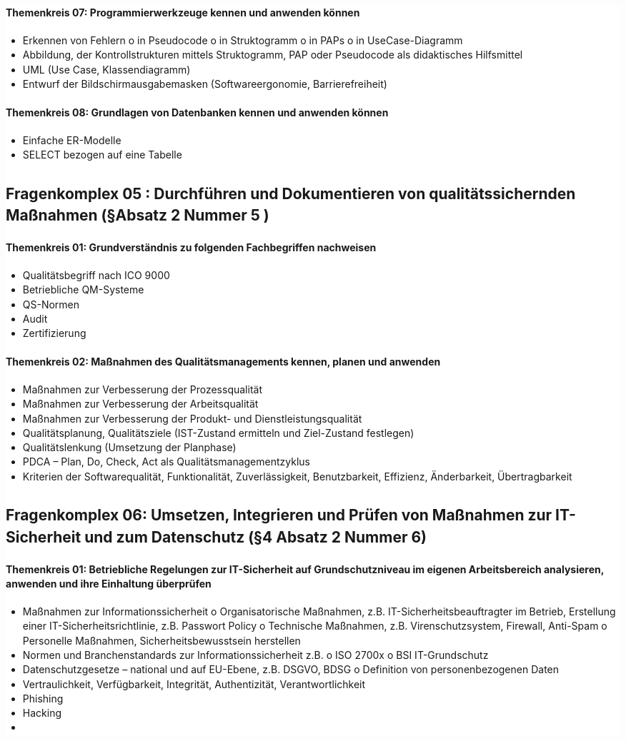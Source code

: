 #### **Themenkreis 07:** Programmierwerkzeuge kennen und anwenden können
- Erkennen von Fehlern
    o in Pseudocode
    o in Struktogramm
    o in PAPs
    o in UseCase-Diagramm
- Abbildung, der Kontrollstrukturen mittels Struktogramm, PAP oder Pseudocode als
    didaktisches Hilfsmittel
- UML (Use Case, Klassendiagramm)
- Entwurf der Bildschirmausgabemasken (Softwareergonomie, Barrierefreiheit)

#### **Themenkreis 08:** Grundlagen von Datenbanken kennen und anwenden können
- Einfache ER-Modelle
- SELECT bezogen auf eine Tabelle


## **Fragenkomplex 05 : Durchführen und Dokumentieren von qualitätssichernden Maßnahmen (§Absatz 2 Nummer 5 )**

#### **Themenkreis 01:** Grundverständnis zu folgenden Fachbegriffen nachweisen
- Qualitätsbegriff nach ICO 9000
- Betriebliche QM-Systeme
- QS-Normen
- Audit
- Zertifizierung

#### **Themenkreis 02:** Maßnahmen des Qualitätsmanagements kennen, planen und anwenden
- Maßnahmen zur Verbesserung der Prozessqualität
- Maßnahmen zur Verbesserung der Arbeitsqualität
- Maßnahmen zur Verbesserung der Produkt- und Dienstleistungsqualität
- Qualitätsplanung, Qualitätsziele (IST-Zustand ermitteln und Ziel-Zustand festlegen)
- Qualitätslenkung (Umsetzung der Planphase)
- PDCA – Plan, Do, Check, Act als Qualitätsmanagementzyklus
- Kriterien der Softwarequalität, Funktionalität, Zuverlässigkeit, Benutzbarkeit, Effizienz,
    Änderbarkeit, Übertragbarkeit


## **Fragenkomplex 06: Umsetzen, Integrieren und Prüfen von Maßnahmen zur IT-Sicherheit und zum Datenschutz (§4 Absatz 2 Nummer 6)**

#### **Themenkreis 01:** Betriebliche Regelungen zur IT-Sicherheit auf Grundschutzniveau im eigenen Arbeitsbereich analysieren, anwenden und ihre Einhaltung überprüfen
- Maßnahmen zur Informationssicherheit
    o Organisatorische Maßnahmen, z.B. IT-Sicherheitsbeauftragter im Betrieb, Erstellung
       einer IT-Sicherheitsrichtlinie, z.B. Passwort Policy
    o Technische Maßnahmen, z.B. Virenschutzsystem, Firewall, Anti-Spam
    o Personelle Maßnahmen, Sicherheitsbewusstsein herstellen
- Normen und Branchenstandards zur Informationssicherheit z.B.
    o ISO 2700x
    o BSI IT-Grundschutz
- Datenschutzgesetze – national und auf EU-Ebene, z.B. DSGVO, BDSG
    o Definition von personenbezogenen Daten
- Vertraulichkeit, Verfügbarkeit, Integrität, Authentizität, Verantwortlichkeit
- Phishing
- Hacking
-
